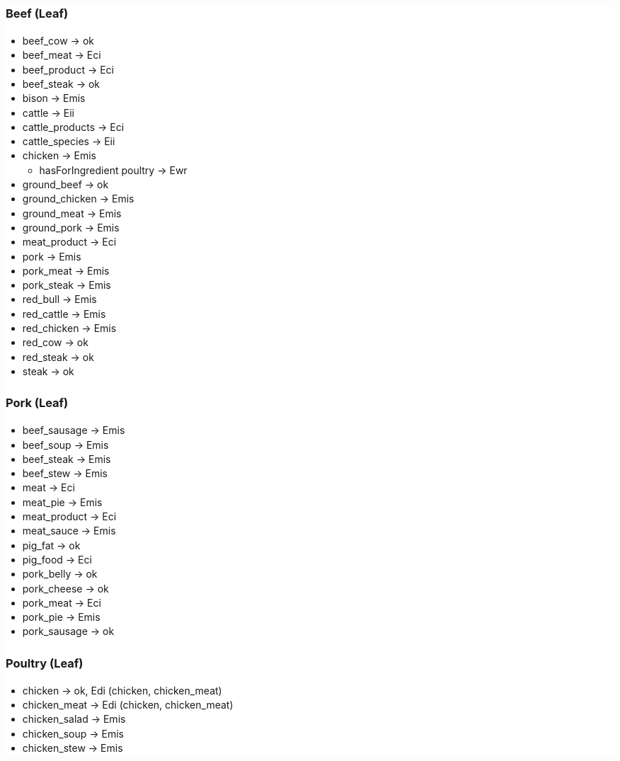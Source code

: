 ### Beef (Leaf)
 - beef_cow -> ok
 - beef_meat -> Eci
 - beef_product -> Eci
 - beef_steak -> ok
 - bison -> Emis
 - cattle -> Eii
 - cattle_products -> Eci 
 - cattle_species -> Eii
 - chicken -> Emis
   - hasForIngredient poultry -> Ewr
 - ground_beef -> ok
 - ground_chicken -> Emis 
 - ground_meat -> Emis
 - ground_pork -> Emis 
 - meat_product -> Eci
 - pork -> Emis 
 - pork_meat -> Emis 
 - pork_steak -> Emis
 - red_bull -> Emis
 - red_cattle -> Emis
 - red_chicken -> Emis 
 - red_cow -> ok
 - red_steak -> ok
 - steak -> ok

### Pork (Leaf)
- beef_sausage -> Emis
- beef_soup -> Emis
- beef_steak -> Emis
- beef_stew -> Emis
- meat -> Eci
- meat_pie -> Emis 
- meat_product -> Eci
- meat_sauce -> Emis 
- pig_fat -> ok
- pig_food -> Eci
- pork_belly -> ok 
- pork_cheese -> ok
- pork_meat -> Eci
- pork_pie -> Emis
- pork_sausage -> ok

### Poultry (Leaf)
- chicken -> ok, Edi (chicken, chicken_meat)
- chicken_meat -> Edi (chicken, chicken_meat)
- chicken_salad -> Emis
- chicken_soup -> Emis
- chicken_stew -> Emis
